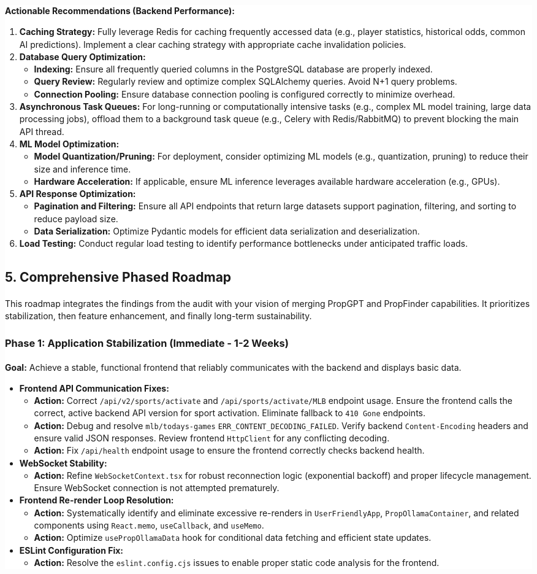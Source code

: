 **Actionable Recommendations (Backend Performance):**

1.  **Caching Strategy:** Fully leverage Redis for caching frequently accessed data (e.g., player statistics, historical odds, common AI predictions). Implement a clear caching strategy with appropriate cache invalidation policies.
2.  **Database Query Optimization:**
    - **Indexing:** Ensure all frequently queried columns in the PostgreSQL database are properly indexed.
    - **Query Review:** Regularly review and optimize complex SQLAlchemy queries. Avoid N+1 query problems.
    - **Connection Pooling:** Ensure database connection pooling is configured correctly to minimize overhead.
3.  **Asynchronous Task Queues:** For long-running or computationally intensive tasks (e.g., complex ML model training, large data processing jobs), offload them to a background task queue (e.g., Celery with Redis/RabbitMQ) to prevent blocking the main API thread.
4.  **ML Model Optimization:**
    - **Model Quantization/Pruning:** For deployment, consider optimizing ML models (e.g., quantization, pruning) to reduce their size and inference time.
    - **Hardware Acceleration:** If applicable, ensure ML inference leverages available hardware acceleration (e.g., GPUs).
5.  **API Response Optimization:**
    - **Pagination and Filtering:** Ensure all API endpoints that return large datasets support pagination, filtering, and sorting to reduce payload size.
    - **Data Serialization:** Optimize Pydantic models for efficient data serialization and deserialization.
6.  **Load Testing:** Conduct regular load testing to identify performance bottlenecks under anticipated traffic loads.

## 5. Comprehensive Phased Roadmap

This roadmap integrates the findings from the audit with your vision of merging PropGPT and PropFinder capabilities. It prioritizes stabilization, then feature enhancement, and finally long-term sustainability.

### Phase 1: Application Stabilization (Immediate - 1-2 Weeks)

**Goal:** Achieve a stable, functional frontend that reliably communicates with the backend and displays basic data.

- **Frontend API Communication Fixes:**
  - **Action:** Correct `/api/v2/sports/activate` and `/api/sports/activate/MLB` endpoint usage. Ensure the frontend calls the correct, active backend API version for sport activation. Eliminate fallback to `410 Gone` endpoints.
  - **Action:** Debug and resolve `mlb/todays-games` `ERR_CONTENT_DECODING_FAILED`. Verify backend `Content-Encoding` headers and ensure valid JSON responses. Review frontend `HttpClient` for any conflicting decoding.
  - **Action:** Fix `/api/health` endpoint usage to ensure the frontend correctly checks backend health.
- **WebSocket Stability:**
  - **Action:** Refine `WebSocketContext.tsx` for robust reconnection logic (exponential backoff) and proper lifecycle management. Ensure WebSocket connection is not attempted prematurely.
- **Frontend Re-render Loop Resolution:**
  - **Action:** Systematically identify and eliminate excessive re-renders in `UserFriendlyApp`, `PropOllamaContainer`, and related components using `React.memo`, `useCallback`, and `useMemo`.
  - **Action:** Optimize `usePropOllamaData` hook for conditional data fetching and efficient state updates.
- **ESLint Configuration Fix:**
  - **Action:** Resolve the `eslint.config.cjs` issues to enable proper static code analysis for the frontend.

